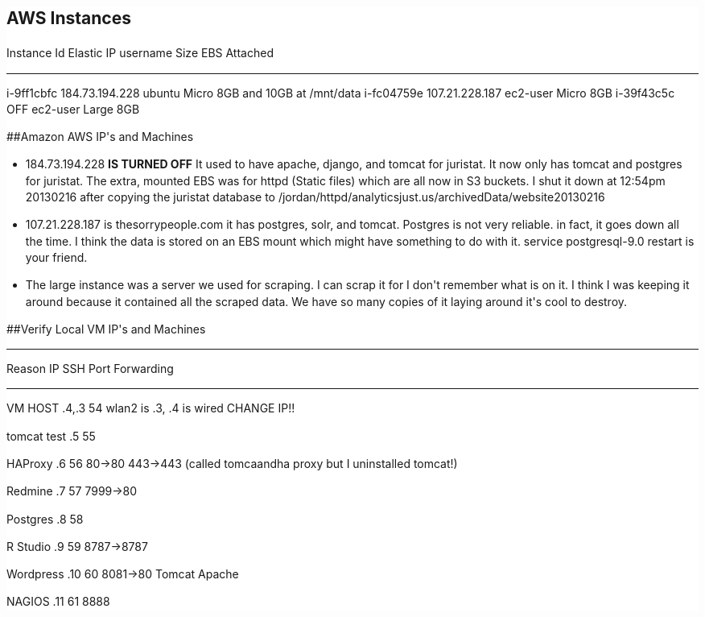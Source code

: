 ## AWS Instances

Instance Id  Elastic IP      username    Size   EBS Attached
------------ --------------- ----------- ------ -------------------------
i-9ff1cbfc   184.73.194.228  ubuntu      Micro  8GB and 10GB at /mnt/data
i-fc04759e   107.21.228.187  ec2-user    Micro  8GB
i-39f43c5c   OFF             ec2-user    Large  8GB


##Amazon AWS IP's and Machines

* 184.73.194.228 **IS TURNED OFF** It used to have apache, django, and tomcat 
for juristat. It now only has tomcat and postgres for juristat. 
The extra, mounted EBS was for httpd (Static files) which are 
all now in S3 buckets. I shut it down at 12:54pm 20130216 after
copying the juristat database to /jordan/httpd/analyticsjust.us/archivedData/website20130216


* 107.21.228.187 is thesorrypeople.com it has postgres, solr, 
and tomcat. Postgres is not very reliable. in fact, it goes down all the time.
I think the data is stored on an EBS mount which might have something to do with it.
service postgresql-9.0 restart is your friend.

* The large instance was a server we used for scraping. I can 
scrap it for I don't remember what is on it. I think I was 
keeping it around because it contained all the scraped data. 
We have so many copies of it laying around it's cool to 
destroy.


##Verify Local VM IP's and Machines

--------------------------------------------------------------
Reason        IP    SSH  Port Forwarding
------------- ----- ---- -------------------------------------
VM HOST       .4,.3 54   wlan2 is .3, .4 is wired  CHANGE IP!!      

tomcat test   .5    55   

HAProxy       .6    56   80-\>80 443-\>443
(called 
tomcaandha
proxy but I 
uninstalled 
tomcat!)
              
Redmine       .7    57   7999-\>80 

Postgres      .8    58

R Studio      .9    59   8787-\>8787

Wordpress     .10   60   8081-\>80
Tomcat
Apache

NAGIOS        .11   61   8888
